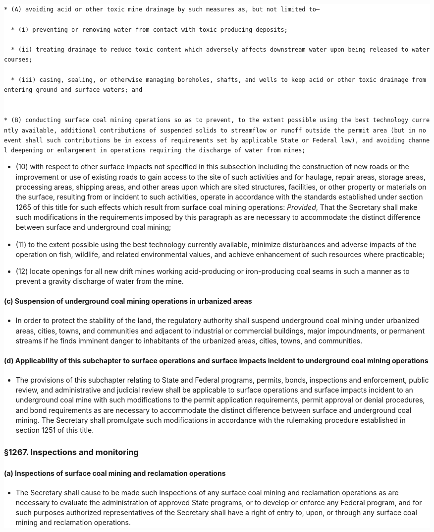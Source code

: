     * (A) avoiding acid or other toxic mine drainage by such measures as, but not limited to—

      * (i) preventing or removing water from contact with toxic producing deposits;

      * (ii) treating drainage to reduce toxic content which adversely affects downstream water upon being released to water courses;

      * (iii) casing, sealing, or otherwise managing boreholes, shafts, and wells to keep acid or other toxic drainage from entering ground and surface waters; and


    * (B) conducting surface coal mining operations so as to prevent, to the extent possible using the best technology currently available, additional contributions of suspended solids to streamflow or runoff outside the permit area (but in no event shall such contributions be in excess of requirements set by applicable State or Federal law), and avoiding channel deepening or enlargement in operations requiring the discharge of water from mines;


  * (10) with respect to other surface impacts not specified in this subsection including the construction of new roads or the improvement or use of existing roads to gain access to the site of such activities and for haulage, repair areas, storage areas, processing areas, shipping areas, and other areas upon which are sited structures, facilities, or other property or materials on the surface, resulting from or incident to such activities, operate in accordance with the standards established under section 1265 of this title for such effects which result from surface coal mining operations: _Provided_, That the Secretary shall make such modifications in the requirements imposed by this paragraph as are necessary to accommodate the distinct difference between surface and underground coal mining;

  * (11) to the extent possible using the best technology currently available, minimize disturbances and adverse impacts of the operation on fish, wildlife, and related environmental values, and achieve enhancement of such resources where practicable;

  * (12) locate openings for all new drift mines working acid-producing or iron-producing coal seams in such a manner as to prevent a gravity discharge of water from the mine.

#### (c) Suspension of underground coal mining operations in urbanized areas
* In order to protect the stability of the land, the regulatory authority shall suspend underground coal mining under urbanized areas, cities, towns, and communities and adjacent to industrial or commercial buildings, major impoundments, or permanent streams if he finds imminent danger to inhabitants of the urbanized areas, cities, towns, and communities.

#### (d) Applicability of this subchapter to surface operations and surface impacts incident to underground coal mining operations
* The provisions of this subchapter relating to State and Federal programs, permits, bonds, inspections and enforcement, public review, and administrative and judicial review shall be applicable to surface operations and surface impacts incident to an underground coal mine with such modifications to the permit application requirements, permit approval or denial procedures, and bond requirements as are necessary to accommodate the distinct difference between surface and underground coal mining. The Secretary shall promulgate such modifications in accordance with the rulemaking procedure established in section 1251 of this title.

### §1267. Inspections and monitoring
#### (a) Inspections of surface coal mining and reclamation operations
* The Secretary shall cause to be made such inspections of any surface coal mining and reclamation operations as are necessary to evaluate the administration of approved State programs, or to develop or enforce any Federal program, and for such purposes authorized representatives of the Secretary shall have a right of entry to, upon, or through any surface coal mining and reclamation operations.
